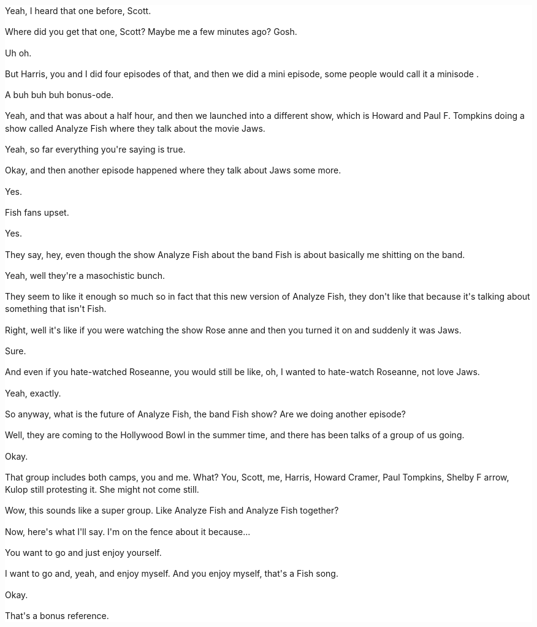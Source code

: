 Yeah, I heard that one before, Scott.

Where did you get that one, Scott? Maybe me a few minutes ago? Gosh.

Uh oh.

But Harris, you and I did four episodes of that, and then we did a mini episode, some people would call it a minisode .

A buh buh buh bonus-ode.

Yeah, and that was about a half hour, and then we launched into a different show, which is Howard and Paul F. Tompkins doing a show called Analyze Fish where they talk about the movie Jaws.

Yeah, so far everything you're saying is true.

Okay, and then another episode happened where they talk about Jaws some more.

Yes.

Fish fans upset.

Yes.

They say, hey, even though the show Analyze Fish about the band Fish is about basically me shitting on the band.

Yeah, well they're a masochistic bunch.

They seem to like it enough so much so in fact that this new version of Analyze Fish, they don't like that because it's talking about something that isn't Fish.

Right, well it's like if you were watching the show Rose anne and then you turned it on and suddenly it was Jaws.

Sure.

And even if you hate-watched Roseanne, you would still be like, oh, I wanted to hate-watch Roseanne, not love Jaws.

Yeah, exactly.

So anyway, what is the future of Analyze Fish, the band Fish show? Are we doing another episode?

Well, they are coming to the Hollywood Bowl in the summer time, and there has been talks of a group of us going.

Okay.

That group includes both camps, you and me. What? You, Scott, me, Harris, Howard Cramer, Paul Tompkins, Shelby F arrow, Kulop still protesting it. She might not come still.

Wow, this sounds like a super group. Like Analyze Fish and Analyze Fish together?

Now, here's what I'll say. I'm on the fence about it because...

You want to go and just enjoy yourself.

I want to go and, yeah, and enjoy myself. And you enjoy myself, that's a Fish song.

Okay.

That's a bonus reference.
